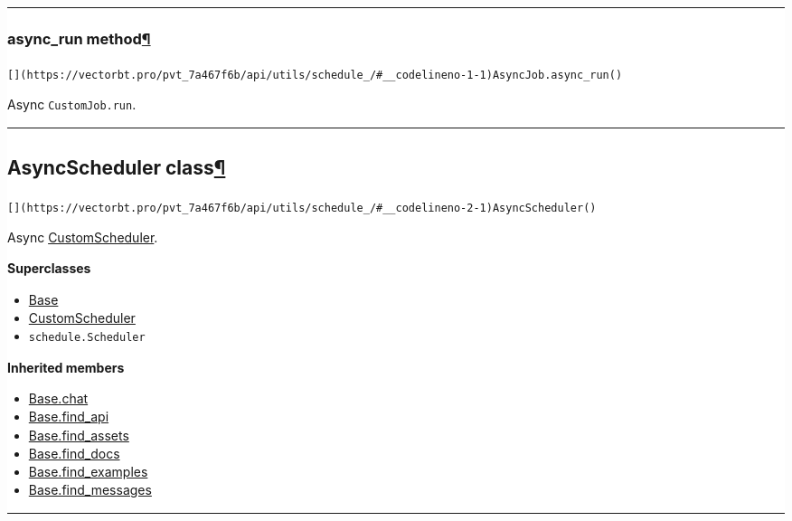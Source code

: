 

* * *

### async_run method[](https://github.com/polakowo/vectorbt.pro/blob/6e344a8230eaf718593f4570378486ee1d4178f6/vectorbtpro/utils/schedule_.py#L108-L116 "Jump to source")[¶](https://vectorbt.pro/pvt_7a467f6b/api/utils/schedule_/#vectorbtpro.utils.schedule_.AsyncJob.async_run "Permanent link")
    
    
    [](https://vectorbt.pro/pvt_7a467f6b/api/utils/schedule_/#__codelineno-1-1)AsyncJob.async_run()
    

Async `CustomJob.run`.

* * *

## AsyncScheduler class[](https://github.com/polakowo/vectorbt.pro/blob/6e344a8230eaf718593f4570378486ee1d4178f6/vectorbtpro/utils/schedule_.py#L119-L143 "Jump to source")[¶](https://vectorbt.pro/pvt_7a467f6b/api/utils/schedule_/#vectorbtpro.utils.schedule_.AsyncScheduler "Permanent link")
    
    
    [](https://vectorbt.pro/pvt_7a467f6b/api/utils/schedule_/#__codelineno-2-1)AsyncScheduler()
    

Async [CustomScheduler](https://vectorbt.pro/pvt_7a467f6b/api/utils/schedule_/#vectorbtpro.utils.schedule_.CustomScheduler "vectorbtpro.utils.schedule_.CustomScheduler").

**Superclasses**

  * [Base](https://vectorbt.pro/pvt_7a467f6b/api/utils/base/#vectorbtpro.utils.base.Base "vectorbtpro.utils.base.Base")
  * [CustomScheduler](https://vectorbt.pro/pvt_7a467f6b/api/utils/schedule_/#vectorbtpro.utils.schedule_.CustomScheduler "vectorbtpro.utils.schedule_.CustomScheduler")
  * `schedule.Scheduler`



**Inherited members**

  * [Base.chat](https://vectorbt.pro/pvt_7a467f6b/api/utils/base/#vectorbtpro.utils.base.Base.chat "vectorbtpro.utils.schedule_.CustomScheduler.chat")
  * [Base.find_api](https://vectorbt.pro/pvt_7a467f6b/api/utils/base/#vectorbtpro.utils.base.Base.find_api "vectorbtpro.utils.schedule_.CustomScheduler.find_api")
  * [Base.find_assets](https://vectorbt.pro/pvt_7a467f6b/api/utils/base/#vectorbtpro.utils.base.Base.find_assets "vectorbtpro.utils.schedule_.CustomScheduler.find_assets")
  * [Base.find_docs](https://vectorbt.pro/pvt_7a467f6b/api/utils/base/#vectorbtpro.utils.base.Base.find_docs "vectorbtpro.utils.schedule_.CustomScheduler.find_docs")
  * [Base.find_examples](https://vectorbt.pro/pvt_7a467f6b/api/utils/base/#vectorbtpro.utils.base.Base.find_examples "vectorbtpro.utils.schedule_.CustomScheduler.find_examples")
  * [Base.find_messages](https://vectorbt.pro/pvt_7a467f6b/api/utils/base/#vectorbtpro.utils.base.Base.find_messages "vectorbtpro.utils.schedule_.CustomScheduler.find_messages")



* * *
